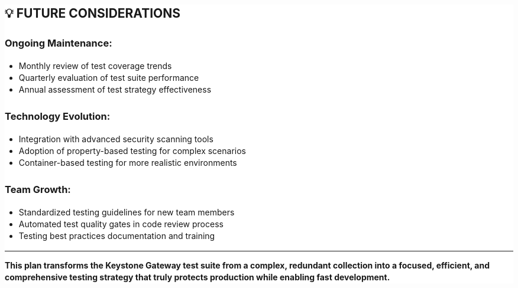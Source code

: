 
## 💡 **FUTURE CONSIDERATIONS**

### **Ongoing Maintenance:**
- Monthly review of test coverage trends
- Quarterly evaluation of test suite performance
- Annual assessment of test strategy effectiveness

### **Technology Evolution:**
- Integration with advanced security scanning tools
- Adoption of property-based testing for complex scenarios  
- Container-based testing for more realistic environments

### **Team Growth:**
- Standardized testing guidelines for new team members
- Automated test quality gates in code review process
- Testing best practices documentation and training

---

**This plan transforms the Keystone Gateway test suite from a complex, redundant collection into a focused, efficient, and comprehensive testing strategy that truly protects production while enabling fast development.**
